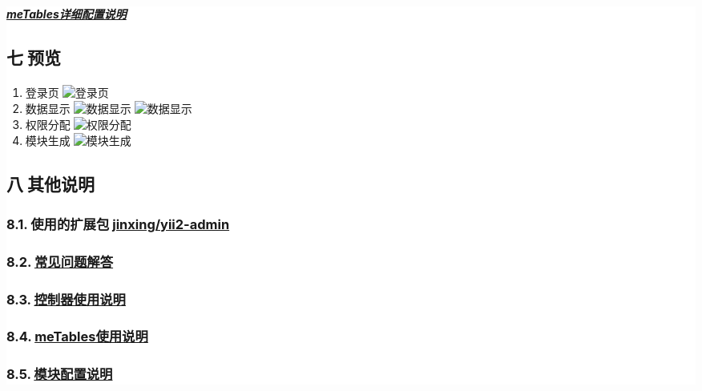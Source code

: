 ##### [meTables详细配置说明](https://github.com/myloveGy/yii2-admin/blob/master/docs/metables.md)    

## 七 预览

1. 登录页
![登录页](https://github.com/myloveGy/yii2-admin/blob/master/docs/images/docs-1.png)
2. 数据显示
![数据显示](https://github.com/myloveGy/yii2-admin/blob/master/docs/images/docs-2-1.png)
![数据显示](https://github.com/myloveGy/yii2-admin/blob/master/docs/images/docs-2-2.png)
3. 权限分配
![权限分配](https://github.com/myloveGy/yii2-admin/blob/master/docs/images/docs-3.png)
4. 模块生成
![模块生成](https://github.com/myloveGy/yii2-admin/blob/master/docs/images/docs-4.png)

## 八 其他说明

### 8.1. 使用的扩展包 [jinxing/yii2-admin](https://packagist.org/packages/jinxing/yii2-admin)
### 8.2. [常见问题解答](https://github.com/myloveGy/yii2-admin/blob/master/docs/faq.md)
### 8.3. [控制器使用说明](https://github.com/myloveGy/yii2-admin/blob/master/docs/controller.md)
### 8.4. [meTables使用说明](https://github.com/myloveGy/yii2-admin/blob/master/docs/metables.md)
### 8.5. [模块配置说明](https://github.com/myloveGy/yii2-admin/blob/master/docs/module.md)